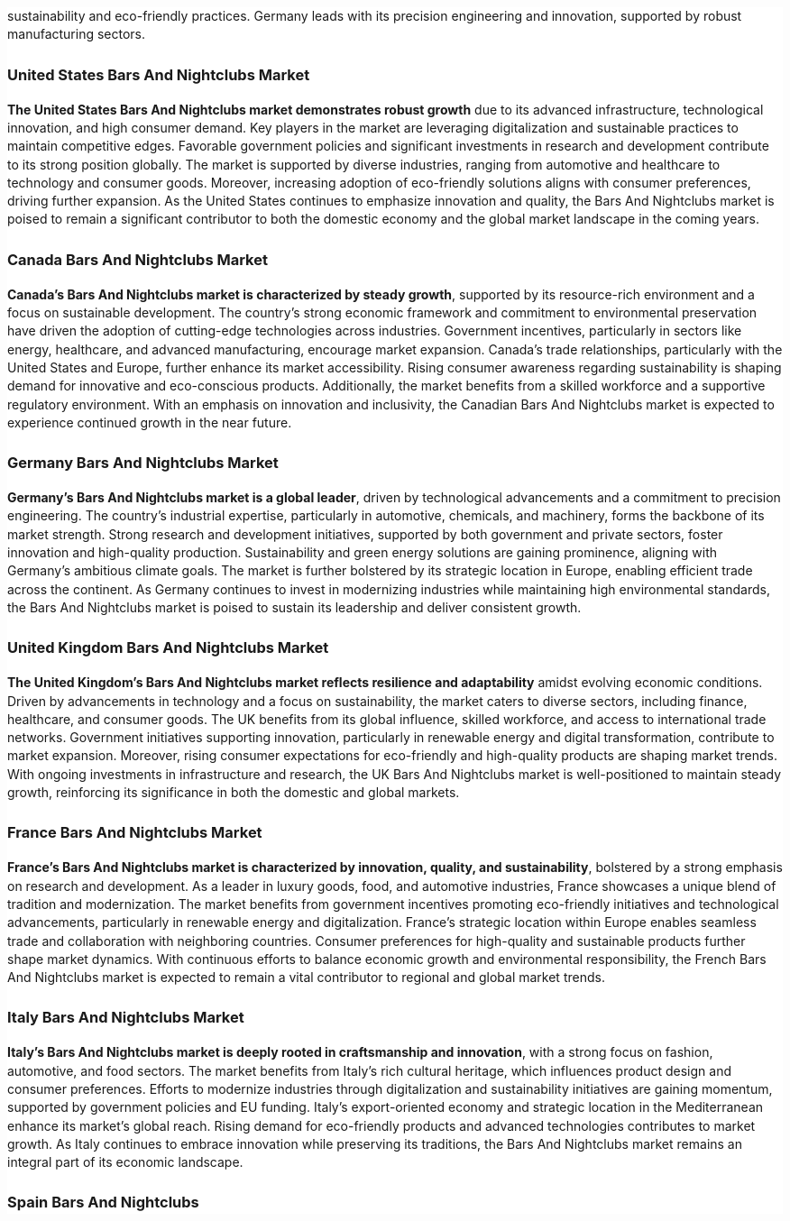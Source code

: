 sustainability and eco-friendly practices. Germany leads with its precision engineering and innovation, supported by robust manufacturing sectors.</span></em></p></blockquote><h3><strong>United States Bars And Nightclubs Market</strong></h3><p><strong>The United States Bars And Nightclubs market demonstrates robust growth</strong> due to its advanced infrastructure, technological innovation, and high consumer demand. Key players in the market are leveraging digitalization and sustainable practices to maintain competitive edges. Favorable government policies and significant investments in research and development contribute to its strong position globally. The market is supported by diverse industries, ranging from automotive and healthcare to technology and consumer goods. Moreover, increasing adoption of eco-friendly solutions aligns with consumer preferences, driving further expansion. As the United States continues to emphasize innovation and quality, the Bars And Nightclubs market is poised to remain a significant contributor to both the domestic economy and the global market landscape in the coming years.</p><h3><strong>Canada Bars And Nightclubs Market</strong></h3><p><strong>Canada&rsquo;s Bars And Nightclubs market is characterized by steady growth</strong>, supported by its resource-rich environment and a focus on sustainable development. The country&rsquo;s strong economic framework and commitment to environmental preservation have driven the adoption of cutting-edge technologies across industries. Government incentives, particularly in sectors like energy, healthcare, and advanced manufacturing, encourage market expansion. Canada&rsquo;s trade relationships, particularly with the United States and Europe, further enhance its market accessibility. Rising consumer awareness regarding sustainability is shaping demand for innovative and eco-conscious products. Additionally, the market benefits from a skilled workforce and a supportive regulatory environment. With an emphasis on innovation and inclusivity, the Canadian Bars And Nightclubs market is expected to experience continued growth in the near future.</p><h3><strong>Germany Bars And Nightclubs Market</strong></h3><p><strong>Germany&rsquo;s Bars And Nightclubs market is a global leader</strong>, driven by technological advancements and a commitment to precision engineering. The country&rsquo;s industrial expertise, particularly in automotive, chemicals, and machinery, forms the backbone of its market strength. Strong research and development initiatives, supported by both government and private sectors, foster innovation and high-quality production. Sustainability and green energy solutions are gaining prominence, aligning with Germany&rsquo;s ambitious climate goals. The market is further bolstered by its strategic location in Europe, enabling efficient trade across the continent. As Germany continues to invest in modernizing industries while maintaining high environmental standards, the Bars And Nightclubs market is poised to sustain its leadership and deliver consistent growth.</p><h3><strong>United Kingdom Bars And Nightclubs Market</strong></h3><p><strong>The United Kingdom&rsquo;s Bars And Nightclubs market reflects resilience and adaptability</strong> amidst evolving economic conditions. Driven by advancements in technology and a focus on sustainability, the market caters to diverse sectors, including finance, healthcare, and consumer goods. The UK benefits from its global influence, skilled workforce, and access to international trade networks. Government initiatives supporting innovation, particularly in renewable energy and digital transformation, contribute to market expansion. Moreover, rising consumer expectations for eco-friendly and high-quality products are shaping market trends. With ongoing investments in infrastructure and research, the UK Bars And Nightclubs market is well-positioned to maintain steady growth, reinforcing its significance in both the domestic and global markets.</p><h3><strong>France Bars And Nightclubs Market</strong></h3><p><strong>France&rsquo;s Bars And Nightclubs market is characterized by innovation, quality, and sustainability</strong>, bolstered by a strong emphasis on research and development. As a leader in luxury goods, food, and automotive industries, France showcases a unique blend of tradition and modernization. The market benefits from government incentives promoting eco-friendly initiatives and technological advancements, particularly in renewable energy and digitalization. France&rsquo;s strategic location within Europe enables seamless trade and collaboration with neighboring countries. Consumer preferences for high-quality and sustainable products further shape market dynamics. With continuous efforts to balance economic growth and environmental responsibility, the French Bars And Nightclubs market is expected to remain a vital contributor to regional and global market trends.</p><h3><strong>Italy Bars And Nightclubs Market</strong></h3><p><strong>Italy&rsquo;s Bars And Nightclubs market is deeply rooted in craftsmanship and innovation</strong>, with a strong focus on fashion, automotive, and food sectors. The market benefits from Italy&rsquo;s rich cultural heritage, which influences product design and consumer preferences. Efforts to modernize industries through digitalization and sustainability initiatives are gaining momentum, supported by government policies and EU funding. Italy&rsquo;s export-oriented economy and strategic location in the Mediterranean enhance its market&rsquo;s global reach. Rising demand for eco-friendly products and advanced technologies contributes to market growth. As Italy continues to embrace innovation while preserving its traditions, the Bars And Nightclubs market remains an integral part of its economic landscape.</p><h3><strong>Spain Bars And Nightclubs